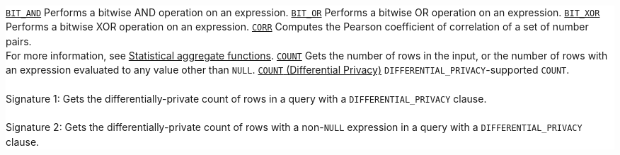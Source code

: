   </td>
</tr>

<tr>
  <td><a href="https://github.com/google/zetasql/blob/master/docs/aggregate_functions.md#bit_and"><code>BIT_AND</code></a>
</td>
  <td>
    Performs a bitwise AND operation on an expression.
    
  </td>
</tr>

<tr>
  <td><a href="https://github.com/google/zetasql/blob/master/docs/bit_functions.md#bit_or"><code>BIT_OR</code></a>
</td>
  <td>
    Performs a bitwise OR operation on an expression.
    
  </td>
</tr>

<tr>
  <td><a href="https://github.com/google/zetasql/blob/master/docs/bit_functions.md#bit_xor"><code>BIT_XOR</code></a>
</td>
  <td>
    Performs a bitwise XOR operation on an expression.
    
  </td>
</tr>

<tr>
  <td><a href="https://github.com/google/zetasql/blob/master/docs/statistical_aggregate_functions.md#corr"><code>CORR</code></a>
</td>
  <td>
    Computes the Pearson coefficient of correlation of a set of number pairs.
    <br>For more information, see <a href="https://github.com/google/zetasql/blob/master/docs/statistical_aggregate_functions.md">Statistical aggregate functions</a>.

  </td>
</tr>

<tr>
  <td><a href="https://github.com/google/zetasql/blob/master/docs/aggregate_functions.md#count"><code>COUNT</code></a>
</td>
  <td>
    Gets the number of rows in the input, or the number of rows with an
    expression evaluated to any value other than <code>NULL</code>.
  </td>
</tr>

<tr>
  <td><a href="https://github.com/google/zetasql/blob/master/docs/aggregate-dp-functions.md#dp_count"><code>COUNT</code> (Differential Privacy)</a>
</td>
  <td>
    <code>DIFFERENTIAL_PRIVACY</code>-supported <code>COUNT</code>.<br/><br/>
    Signature 1: Gets the differentially-private count of rows in a query with a
    <code>DIFFERENTIAL_PRIVACY</code> clause.
    <br/>
    <br/>
    Signature 2: Gets the differentially-private count of rows with a
    non-<code>NULL</code> expression in a query with a
    <code>DIFFERENTIAL_PRIVACY</code> clause.